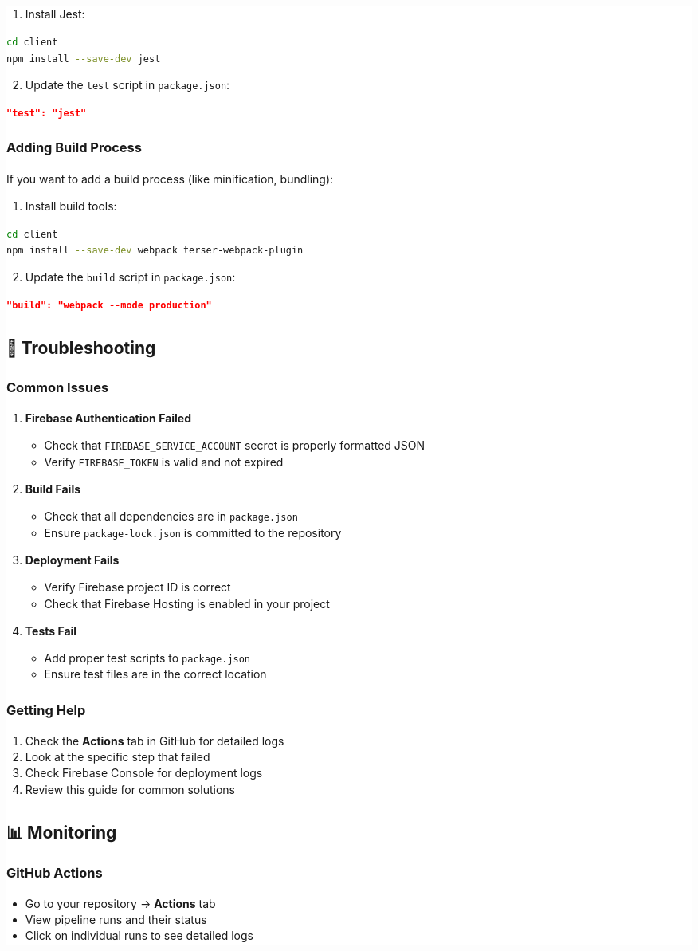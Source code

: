 1. Install Jest:
```bash
cd client
npm install --save-dev jest
```

2. Update the `test` script in `package.json`:
```json
"test": "jest"
```

### Adding Build Process
If you want to add a build process (like minification, bundling):

1. Install build tools:
```bash
cd client
npm install --save-dev webpack terser-webpack-plugin
```

2. Update the `build` script in `package.json`:
```json
"build": "webpack --mode production"
```

## 🚨 Troubleshooting

### Common Issues

1. **Firebase Authentication Failed**
   - Check that `FIREBASE_SERVICE_ACCOUNT` secret is properly formatted JSON
   - Verify `FIREBASE_TOKEN` is valid and not expired

2. **Build Fails**
   - Check that all dependencies are in `package.json`
   - Ensure `package-lock.json` is committed to the repository

3. **Deployment Fails**
   - Verify Firebase project ID is correct
   - Check that Firebase Hosting is enabled in your project

4. **Tests Fail**
   - Add proper test scripts to `package.json`
   - Ensure test files are in the correct location

### Getting Help

1. Check the **Actions** tab in GitHub for detailed logs
2. Look at the specific step that failed
3. Check Firebase Console for deployment logs
4. Review this guide for common solutions

## 📊 Monitoring

### GitHub Actions
- Go to your repository → **Actions** tab
- View pipeline runs and their status
- Click on individual runs to see detailed logs
